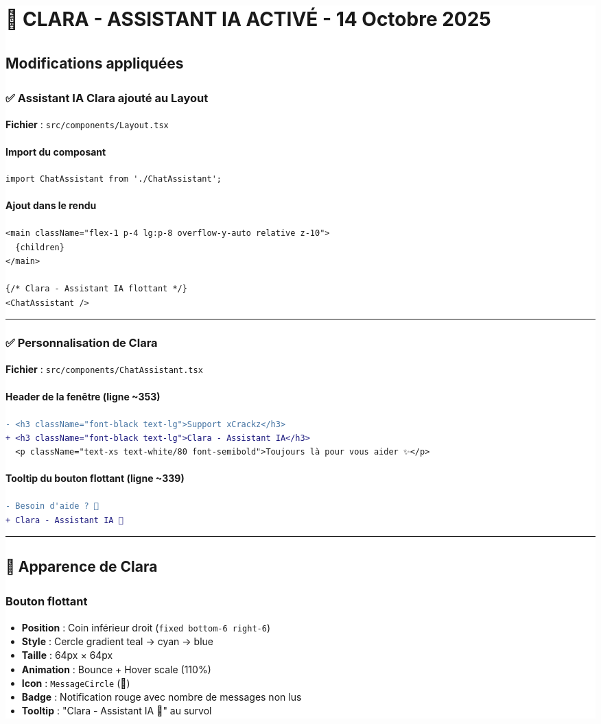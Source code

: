 # 🤖 CLARA - ASSISTANT IA ACTIVÉ - 14 Octobre 2025

## Modifications appliquées

### ✅ Assistant IA Clara ajouté au Layout

**Fichier** : `src/components/Layout.tsx`

#### Import du composant
```tsx
import ChatAssistant from './ChatAssistant';
```

#### Ajout dans le rendu
```tsx
<main className="flex-1 p-4 lg:p-8 overflow-y-auto relative z-10">
  {children}
</main>

{/* Clara - Assistant IA flottant */}
<ChatAssistant />
```

---

### ✅ Personnalisation de Clara

**Fichier** : `src/components/ChatAssistant.tsx`

#### Header de la fenêtre (ligne ~353)
```diff
- <h3 className="font-black text-lg">Support xCrackz</h3>
+ <h3 className="font-black text-lg">Clara - Assistant IA</h3>
  <p className="text-xs text-white/80 font-semibold">Toujours là pour vous aider ✨</p>
```

#### Tooltip du bouton flottant (ligne ~339)
```diff
- Besoin d'aide ? 💬
+ Clara - Assistant IA 💬
```

---

## 🎨 Apparence de Clara

### Bouton flottant
- **Position** : Coin inférieur droit (`fixed bottom-6 right-6`)
- **Style** : Cercle gradient teal → cyan → blue
- **Taille** : 64px × 64px
- **Animation** : Bounce + Hover scale (110%)
- **Icon** : `MessageCircle` (💬)
- **Badge** : Notification rouge avec nombre de messages non lus
- **Tooltip** : "Clara - Assistant IA 💬" au survol
